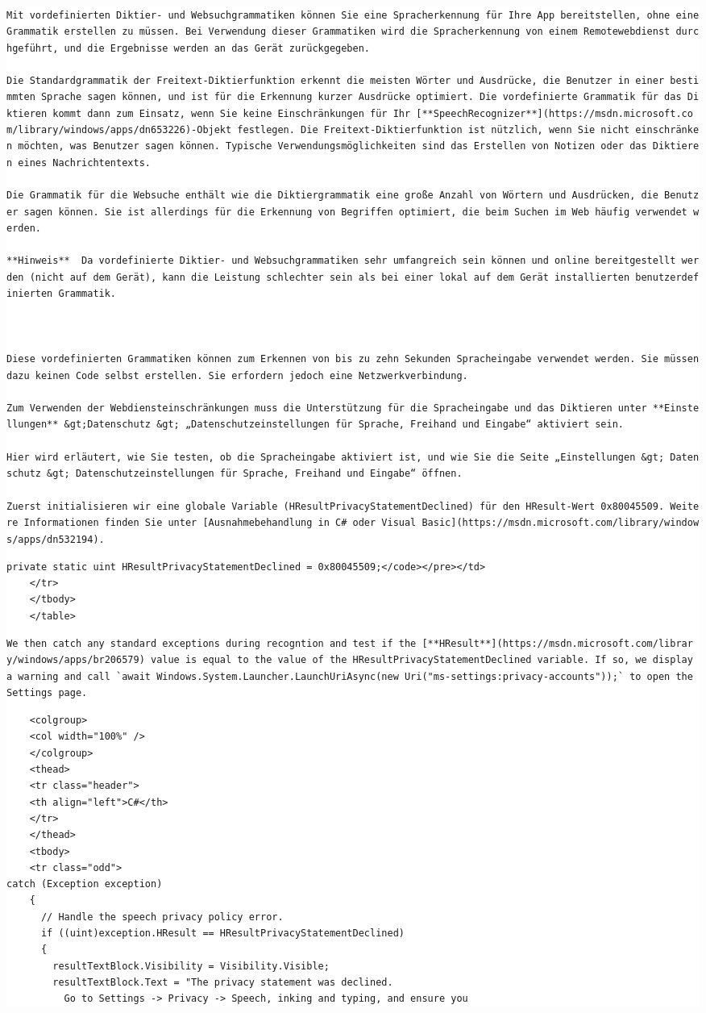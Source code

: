     Mit vordefinierten Diktier- und Websuchgrammatiken können Sie eine Spracherkennung für Ihre App bereitstellen, ohne eine Grammatik erstellen zu müssen. Bei Verwendung dieser Grammatiken wird die Spracherkennung von einem Remotewebdienst durchgeführt, und die Ergebnisse werden an das Gerät zurückgegeben.

    Die Standardgrammatik der Freitext-Diktierfunktion erkennt die meisten Wörter und Ausdrücke, die Benutzer in einer bestimmten Sprache sagen können, und ist für die Erkennung kurzer Ausdrücke optimiert. Die vordefinierte Grammatik für das Diktieren kommt dann zum Einsatz, wenn Sie keine Einschränkungen für Ihr [**SpeechRecognizer**](https://msdn.microsoft.com/library/windows/apps/dn653226)-Objekt festlegen. Die Freitext-Diktierfunktion ist nützlich, wenn Sie nicht einschränken möchten, was Benutzer sagen können. Typische Verwendungsmöglichkeiten sind das Erstellen von Notizen oder das Diktieren eines Nachrichtentexts.

    Die Grammatik für die Websuche enthält wie die Diktiergrammatik eine große Anzahl von Wörtern und Ausdrücken, die Benutzer sagen können. Sie ist allerdings für die Erkennung von Begriffen optimiert, die beim Suchen im Web häufig verwendet werden.

    **Hinweis**  Da vordefinierte Diktier- und Websuchgrammatiken sehr umfangreich sein können und online bereitgestellt werden (nicht auf dem Gerät), kann die Leistung schlechter sein als bei einer lokal auf dem Gerät installierten benutzerdefinierten Grammatik.

     

    Diese vordefinierten Grammatiken können zum Erkennen von bis zu zehn Sekunden Spracheingabe verwendet werden. Sie müssen dazu keinen Code selbst erstellen. Sie erfordern jedoch eine Netzwerkverbindung.

    Zum Verwenden der Webdiensteinschränkungen muss die Unterstützung für die Spracheingabe und das Diktieren unter **Einstellungen** &gt;Datenschutz &gt; „Datenschutzeinstellungen für Sprache, Freihand und Eingabe“ aktiviert sein.

    Hier wird erläutert, wie Sie testen, ob die Spracheingabe aktiviert ist, und wie Sie die Seite „Einstellungen &gt; Datenschutz &gt; Datenschutzeinstellungen für Sprache, Freihand und Eingabe“ öffnen.

    Zuerst initialisieren wir eine globale Variable (HResultPrivacyStatementDeclined) für den HResult-Wert 0x80045509. Weitere Informationen finden Sie unter [Ausnahmebehandlung in C# oder Visual Basic](https://msdn.microsoft.com/library/windows/apps/dn532194).

```    CSharp
private static uint HResultPrivacyStatementDeclined = 0x80045509;</code></pre></td>
    </tr>
    </tbody>
    </table>
```

    We then catch any standard exceptions during recogntion and test if the [**HResult**](https://msdn.microsoft.com/library/windows/apps/br206579) value is equal to the value of the HResultPrivacyStatementDeclined variable. If so, we display a warning and call `await Windows.System.Launcher.LaunchUriAsync(new Uri("ms-settings:privacy-accounts"));` to open the Settings page.

    
```    CSharp
    <colgroup>
    <col width="100%" />
    </colgroup>
    <thead>
    <tr class="header">
    <th align="left">C#</th>
    </tr>
    </thead>
    <tbody>
    <tr class="odd">
catch (Exception exception)
    {
      // Handle the speech privacy policy error.
      if ((uint)exception.HResult == HResultPrivacyStatementDeclined)
      {
        resultTextBlock.Visibility = Visibility.Visible;
        resultTextBlock.Text = "The privacy statement was declined. 
          Go to Settings -> Privacy -> Speech, inking and typing, and ensure you 
```